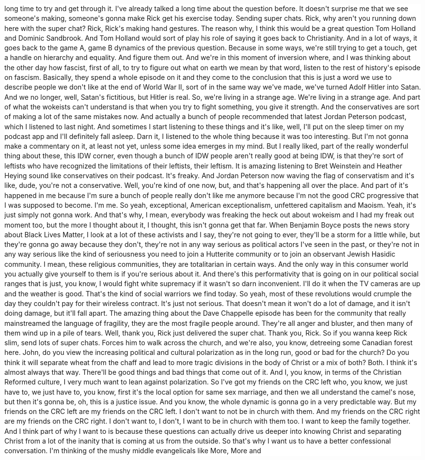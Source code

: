 long time to try and get through it. I've already talked a long time about the question before. It doesn't surprise me that we see someone's making, someone's gonna make Rick get his exercise today. Sending super chats. Rick, why aren't you running down here with the super chat? Rick, Rick's making hand gestures. The reason why, I think this would be a great question Tom Holland and Dominic Sandbrook. And Tom Holland would sort of play his role of saying it goes back to Christianity. And in a lot of ways, it goes back to the game A, game B dynamics of the previous question. Because in some ways, we're still trying to get a touch, get a handle on hierarchy and equality. And figure them out. And we're in this moment of inversion where, and I was thinking about the other day how fascist, first of all, to try to figure out what on earth we mean by that word, listen to the rest of history's episode on fascism. Basically, they spend a whole episode on it and they come to the conclusion that this is just a word we use to describe people we don't like at the end of World War II, sort of in the same way we've made, we've turned Adolf Hitler into Satan. And we no longer, well, Satan's fictitious, but Hitler is real. So, we're living in a strange age. We're living in a strange age. And part of what the wokeists can't understand is that when you try to fight something, you give it strength. And the conservatives are sort of making a lot of the same mistakes now. And actually a bunch of people recommended that latest Jordan Peterson podcast, which I listened to last night. And sometimes I start listening to these things and it's like, well, I'll put on the sleep timer on my podcast app and I'll definitely fall asleep. Darn it, I listened to the whole thing because it was too interesting. But I'm not gonna make a commentary on it, at least not yet, unless some idea emerges in my mind. But I really liked, part of the really wonderful thing about these, this IDW corner, even though a bunch of IDW people aren't really good at being IDW, is that they're sort of leftists who have recognized the limitations of their leftists, their leftism. It is amazing listening to Bret Weinstein and Heather Heying sound like conservatives on their podcast. It's freaky. And Jordan Peterson now waving the flag of conservatism and it's like, dude, you're not a conservative. Well, you're kind of one now, but, and that's happening all over the place. And part of it's happened in me because I'm sure a bunch of people really don't like me anymore because I'm not the good CRC progressive that I was supposed to become. I'm me. So yeah, exceptional, American exceptionalism, unfettered capitalism and Maoism. Yeah, it's just simply not gonna work. And that's why, I mean, everybody was freaking the heck out about wokeism and I had my freak out moment too, but the more I thought about it, I thought, this isn't gonna get that far. When Benjamin Boyce posts the news story about Black Lives Matter, I look at a lot of these activists and I say, they're not going to ever, they'll be a storm for a little while, but they're gonna go away because they don't, they're not in any way serious as political actors I've seen in the past, or they're not in any way serious like the kind of seriousness you need to join a Hutterite community or to join an observant Jewish Hasidic community. I mean, these religious communities, they are totalitarian in certain ways. And the only way in this consumer world you actually give yourself to them is if you're serious about it. And there's this performativity that is going on in our political social ranges that is just, you know, I would fight white supremacy if it wasn't so darn inconvenient. I'll do it when the TV cameras are up and the weather is good. That's the kind of social warriors we find today. So yeah, most of these revolutions would crumple the day they couldn't pay for their wireless contract. It's just not serious. That doesn't mean it won't do a lot of damage, and it isn't doing damage, but it'll fall apart. The amazing thing about the Dave Chappelle episode has been for the community that really mainstreamed the language of fragility, they are the most fragile people around. They're all anger and bluster, and then many of them wind up in a pile of tears. Well, thank you, Rick just delivered the super chat. Thank you, Rick. So if you wanna keep Rick slim, send lots of super chats. Forces him to walk across the church, and we're also, you know, detreeing some Canadian forest here. John, do you view the increasing political and cultural polarization as in the long run, good or bad for the church? Do you think it will separate wheat from the chaff and lead to more tragic divisions in the body of Christ or a mix of both? Both. I think it's almost always that way. There'll be good things and bad things that come out of it. And I, you know, in terms of the Christian Reformed culture, I very much want to lean against polarization. So I've got my friends on the CRC left who, you know, we just have to, we just have to, you know, first it's the local option for same sex marriage, and then we all understand the camel's nose, but then it's gonna be, oh, this is a justice issue. And you know, the whole dynamic is gonna go in a very predictable way. But my friends on the CRC left are my friends on the CRC left. I don't want to not be in church with them. And my friends on the CRC right are my friends on the CRC right. I don't want to, I don't, I want to be in church with them too. I want to keep the family together. And I think part of why I want to is because these questions can actually drive us deeper into knowing Christ and separating Christ from a lot of the inanity that is coming at us from the outside. So that's why I want us to have a better confessional conversation. I'm thinking of the mushy middle evangelicals like More, More and
